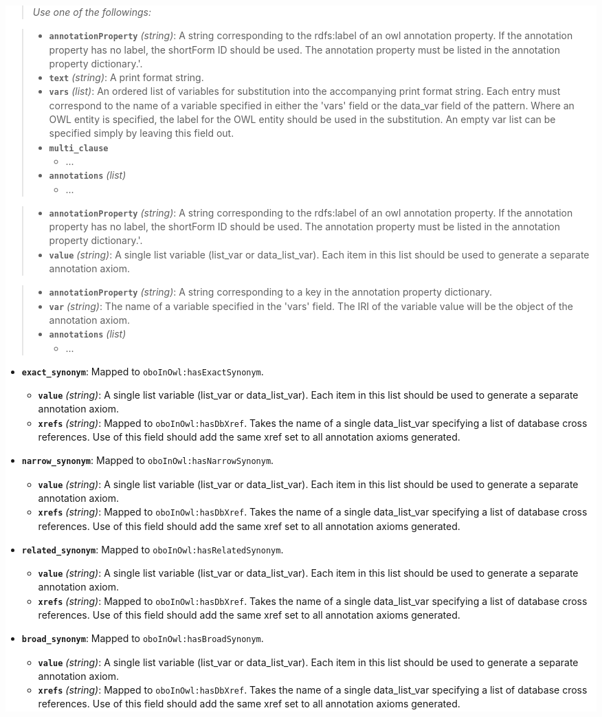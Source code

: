 >  *Use one of the followings:*

>  - **`annotationProperty`** *(string)*: A string corresponding to the rdfs:label of an owl annotation property. If the annotation property has no label, the shortForm ID should be used. The annotation property must be listed in the annotation property dictionary.'.
>  - **`text`** *(string)*: A print format string.
>  - **`vars`** *(list)*: An ordered list of variables for substitution into the accompanying print format string. Each entry must correspond to the name of a variable specified in either the 'vars' field or the data_var field of the pattern. Where an OWL entity is specified, the label for the OWL entity should be used in the substitution.  An empty var list can be specified simply by leaving this field out.
>  - **`multi_clause`**
>      - ...
>  - **`annotations`** *(list)*
>    - ...

>  - **`annotationProperty`** *(string)*: A string corresponding to the rdfs:label of an owl annotation property. If the annotation property has no label, the shortForm ID should be used. The annotation property must be listed in the annotation property dictionary.'.
>  - **`value`** *(string)*: A single list variable (list_var or data_list_var).  Each item in this list should be used to generate a separate annotation axiom.

>  - **`annotationProperty`** *(string)*: A string corresponding to a key in the annotation property dictionary.
>  - **`var`** *(string)*: The name of a variable specified in the 'vars' field. The IRI of the variable value will be the object of the annotation axiom.
>  - **`annotations`** *(list)*
>    - ...


- **`exact_synonym`**: Mapped to `oboInOwl:hasExactSynonym`.
    - **`value`** *(string)*: A single list variable (list_var or data_list_var).  Each item in this list should be used to generate a separate annotation axiom.
    - **`xrefs`** *(string)*: Mapped to `oboInOwl:hasDbXref`.  Takes the name of a single data_list_var specifying a list of database cross references. Use of this field should add the same xref set to all annotation axioms generated.


- **`narrow_synonym`**: Mapped to `oboInOwl:hasNarrowSynonym`.
    - **`value`** *(string)*: A single list variable (list_var or data_list_var).  Each item in this list should be used to generate a separate annotation axiom.
    - **`xrefs`** *(string)*: Mapped to `oboInOwl:hasDbXref`.  Takes the name of a single data_list_var specifying a list of database cross references. Use of this field should add the same xref set to all annotation axioms generated.


- **`related_synonym`**: Mapped to `oboInOwl:hasRelatedSynonym`.
    - **`value`** *(string)*: A single list variable (list_var or data_list_var).  Each item in this list should be used to generate a separate annotation axiom.
    - **`xrefs`** *(string)*: Mapped to `oboInOwl:hasDbXref`.  Takes the name of a single data_list_var specifying a list of database cross references. Use of this field should add the same xref set to all annotation axioms generated.


- **`broad_synonym`**: Mapped to `oboInOwl:hasBroadSynonym`.
    - **`value`** *(string)*: A single list variable (list_var or data_list_var).  Each item in this list should be used to generate a separate annotation axiom.
    - **`xrefs`** *(string)*: Mapped to `oboInOwl:hasDbXref`.  Takes the name of a single data_list_var specifying a list of database cross references. Use of this field should add the same xref set to all annotation axioms generated.
